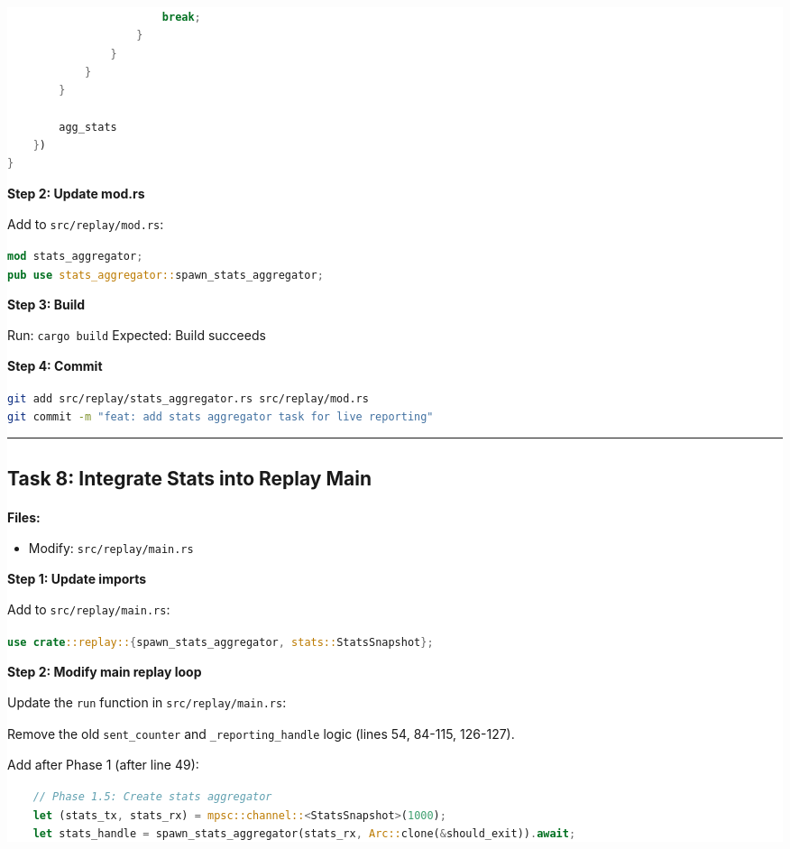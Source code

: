 ```rust
                        break;
                    }
                }
            }
        }

        agg_stats
    })
}
```

**Step 2: Update mod.rs**

Add to `src/replay/mod.rs`:

```rust
mod stats_aggregator;
pub use stats_aggregator::spawn_stats_aggregator;
```

**Step 3: Build**

Run: `cargo build`
Expected: Build succeeds

**Step 4: Commit**

```bash
git add src/replay/stats_aggregator.rs src/replay/mod.rs
git commit -m "feat: add stats aggregator task for live reporting"
```

---

## Task 8: Integrate Stats into Replay Main

**Files:**
- Modify: `src/replay/main.rs`

**Step 1: Update imports**

Add to `src/replay/main.rs`:

```rust
use crate::replay::{spawn_stats_aggregator, stats::StatsSnapshot};
```

**Step 2: Modify main replay loop**

Update the `run` function in `src/replay/main.rs`:

Remove the old `sent_counter` and `_reporting_handle` logic (lines 54, 84-115, 126-127).

Add after Phase 1 (after line 49):

```rust
    // Phase 1.5: Create stats aggregator
    let (stats_tx, stats_rx) = mpsc::channel::<StatsSnapshot>(1000);
    let stats_handle = spawn_stats_aggregator(stats_rx, Arc::clone(&should_exit)).await;
```
